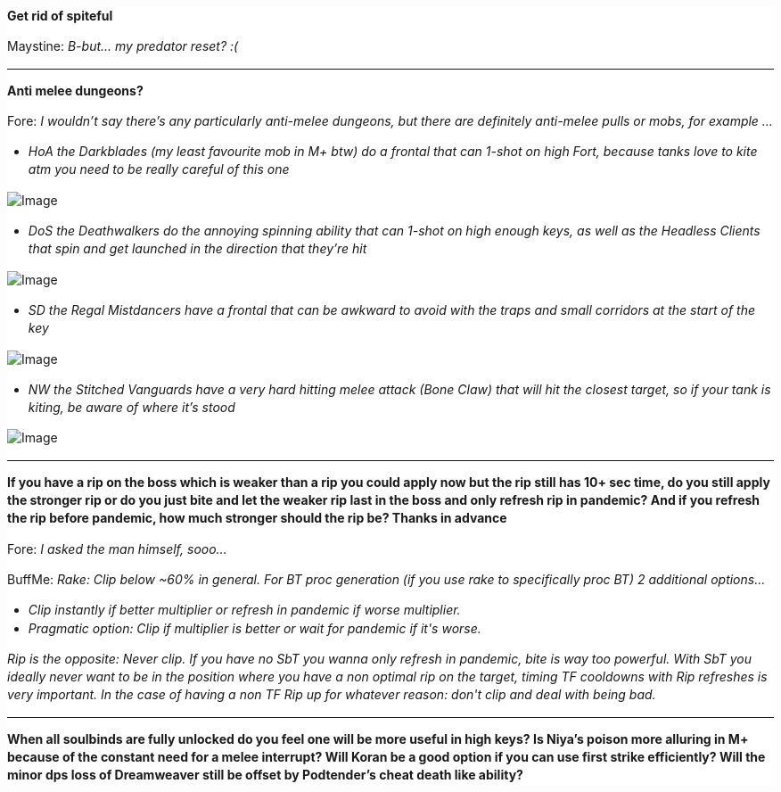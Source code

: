 
**Get rid of spiteful**  

Maystine: *B-but... my predator reset? :(*

---

**Anti melee dungeons?**  

Fore: *I wouldn’t say there’s any particularly anti-melee dungeons, but there are definitely anti-melee pulls or mobs, for example …*

- *HoA the Darkblades (my least favourite mob in M+ btw) do a frontal that can 1-shot on high Fort, because tanks love to kite atm you need to be really careful of this one*

![Image](https://cdn.discordapp.com/attachments/337894455589994517/813855274754113576/unknown.png) 

- *DoS the Deathwalkers do the annoying spinning ability that can 1-shot on high enough keys, as well as the Headless Clients that spin and get launched in the direction that they’re hit*

![Image](https://media.discordapp.net/attachments/337894455589994517/813863384961253426/unknown.png) 

- *SD the Regal Mistdancers have a frontal that can be awkward to avoid with the traps and small corridors at the start of the key*

![Image](https://media.discordapp.net/attachments/337894455589994517/813855581072916550/unknown.png) 

- *NW the Stitched Vanguards have a very hard hitting melee attack (Bone Claw) that will hit the closest target, so if your tank is kiting, be aware of where it’s stood*

![Image](https://media.discordapp.net/attachments/337894455589994517/813855058801328205/unknown.png) 

---

**If you have a rip on the boss which is weaker than a rip you could apply now but the rip still has 10+ sec time, do you still apply the stronger rip or do you just bite and let the weaker rip last in the boss and only refresh rip in pandemic? And if you refresh the rip before pandemic, how much stronger should the rip be? Thanks in advance**  

Fore: *I asked the man himself, sooo…*  

BuffMe: *Rake: Clip below ~60% in general. For BT proc generation (if you use rake to specifically proc BT) 2 additional options...*
- *Clip instantly if better multiplier or refresh in pandemic if worse multiplier.*
- *Pragmatic option: Clip if multiplier is better or wait for pandemic if it's worse.*

*Rip is the opposite: Never clip. If you have no SbT you wanna only refresh in pandemic, bite is way too powerful. With SbT you ideally never want to be in the position where you have a non optimal rip on the target, timing TF cooldowns with Rip refreshes is very important. In the case of having a non TF Rip up for whatever reason: don't clip and deal with being bad.*

---

**When all soulbinds are fully unlocked do you feel one will be more useful in high keys? Is Niya’s poison more alluring in M+ because of the constant need for a melee interrupt? Will Koran be a good option if you can use first strike efficiently? Will the minor dps loss of Dreamweaver still be offset by Podtender’s cheat death like ability?**
